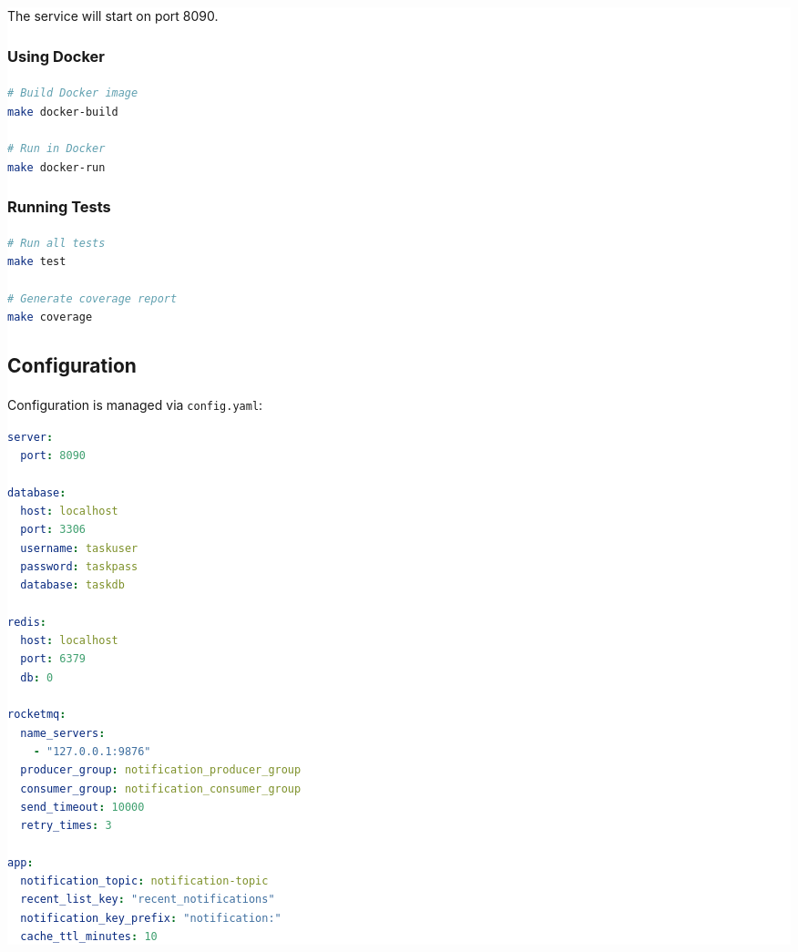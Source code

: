 The service will start on port 8090.

### Using Docker

```bash
# Build Docker image
make docker-build

# Run in Docker
make docker-run
```

### Running Tests

```bash
# Run all tests
make test

# Generate coverage report
make coverage
```

## Configuration

Configuration is managed via `config.yaml`:

```yaml
server:
  port: 8090

database:
  host: localhost
  port: 3306
  username: taskuser
  password: taskpass
  database: taskdb

redis:
  host: localhost
  port: 6379
  db: 0

rocketmq:
  name_servers:
    - "127.0.0.1:9876"
  producer_group: notification_producer_group
  consumer_group: notification_consumer_group
  send_timeout: 10000
  retry_times: 3

app:
  notification_topic: notification-topic
  recent_list_key: "recent_notifications"
  notification_key_prefix: "notification:"
  cache_ttl_minutes: 10
```
